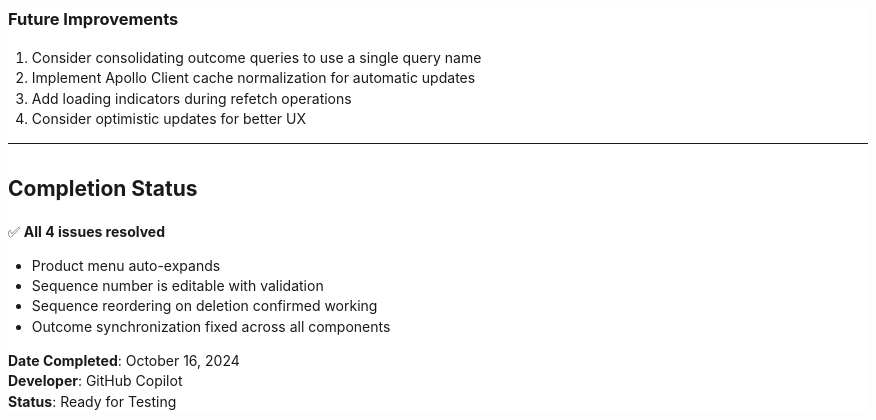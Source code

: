 ### Future Improvements
1. Consider consolidating outcome queries to use a single query name
2. Implement Apollo Client cache normalization for automatic updates
3. Add loading indicators during refetch operations
4. Consider optimistic updates for better UX

---

## Completion Status

✅ **All 4 issues resolved**
- Product menu auto-expands
- Sequence number is editable with validation
- Sequence reordering on deletion confirmed working
- Outcome synchronization fixed across all components

**Date Completed**: October 16, 2024  
**Developer**: GitHub Copilot  
**Status**: Ready for Testing
